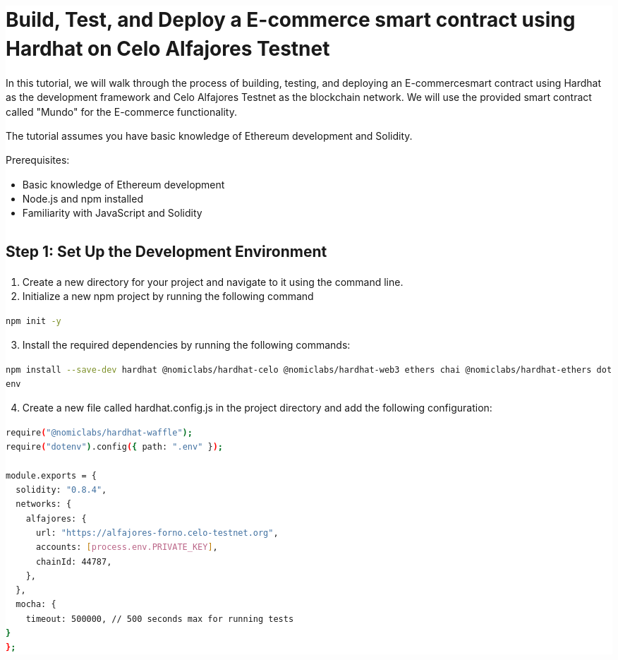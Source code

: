#  Build, Test, and Deploy a E-commerce smart contract using Hardhat on Celo Alfajores Testnet

In this tutorial, we will walk through the process of building, testing, and deploying
an E-commercesmart contract using Hardhat as the development
framework and Celo Alfajores Testnet as the blockchain network. We will use the provided smart
contract called "Mundo" for the E-commerce functionality. 

The tutorial assumes you have basic
knowledge of Ethereum development and Solidity.

Prerequisites:

- Basic knowledge of Ethereum development
- Node.js and npm installed
- Familiarity with JavaScript and Solidity

## Step 1: Set Up the Development Environment

1. Create a new directory for your project and navigate to it using the command line.
2. Initialize a new npm project by running the following command

```bash
npm init -y

```
3. Install the required dependencies by running the following commands:

```bash
npm install --save-dev hardhat @nomiclabs/hardhat-celo @nomiclabs/hardhat-web3 ethers chai @nomiclabs/hardhat-ethers dotenv
```
4. Create a new file called hardhat.config.js in the project directory and add the following configuration:

```bash
require("@nomiclabs/hardhat-waffle");
require("dotenv").config({ path: ".env" });

module.exports = {
  solidity: "0.8.4",
  networks: {
    alfajores: {
      url: "https://alfajores-forno.celo-testnet.org", 
      accounts: [process.env.PRIVATE_KEY],
      chainId: 44787,
    },
  },
  mocha: {
    timeout: 500000, // 500 seconds max for running tests
}
};
```
